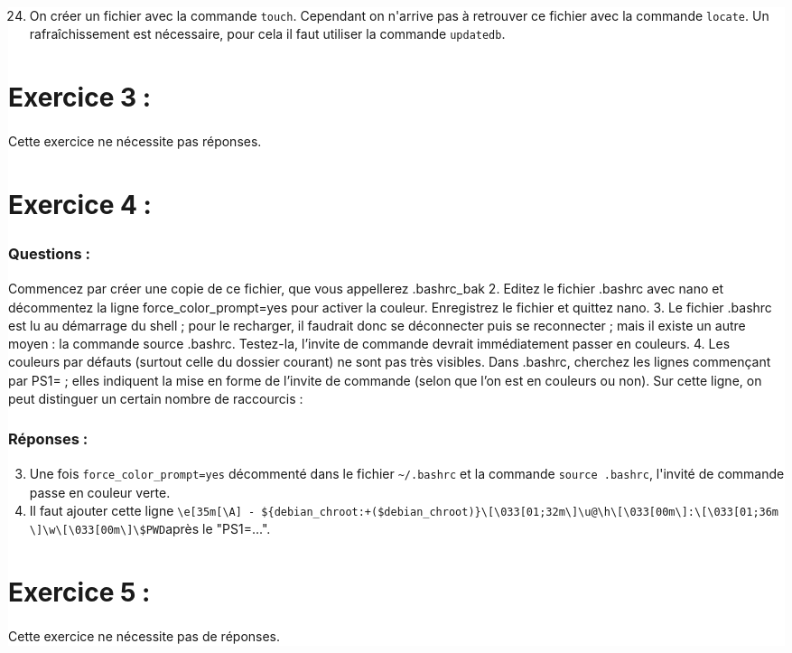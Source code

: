 24. On créer un fichier avec la commande `touch`. Cependant on n'arrive pas à retrouver ce fichier avec la commande `locate`. Un rafraîchissement est nécessaire, pour cela il faut utiliser la commande `updatedb`.
# Exercice 3 :
Cette exercice ne nécessite pas réponses.

# Exercice 4 :
### Questions :
Commencez par créer une copie de ce fichier, que vous appellerez .bashrc_bak
2. Editez le fichier .bashrc avec nano et décommentez la ligne force_color_prompt=yes pour activer
la couleur. Enregistrez le fichier et quittez nano.
3. Le fichier .bashrc est lu au démarrage du shell ; pour le recharger, il faudrait donc se déconnecter
puis se reconnecter ; mais il existe un autre moyen : la commande source .bashrc. Testez-la, l’invite
de commande devrait immédiatement passer en couleurs.
4. Les couleurs par défauts (surtout celle du dossier courant) ne sont pas très visibles. Dans .bashrc,
cherchez les lignes commençant par PS1= ; elles indiquent la mise en forme de l’invite de commande
(selon que l’on est en couleurs ou non).
Sur cette ligne, on peut distinguer un certain nombre de raccourcis :

### Réponses :
3. Une fois `force_color_prompt=yes` décommenté dans le fichier `~/.bashrc` et la commande `source .bashrc`, l'invité de commande passe en couleur verte.
4. Il faut ajouter cette ligne `\e[35m[\A] - ${debian_chroot:+($debian_chroot)}\[\033[01;32m\]\u@\h\[\033[00m\]:\[\033[01;36m\]\w\[\033[00m\]\$PWD`après le "PS1=...".
# Exercice 5 :
Cette exercice ne nécessite pas de réponses.

